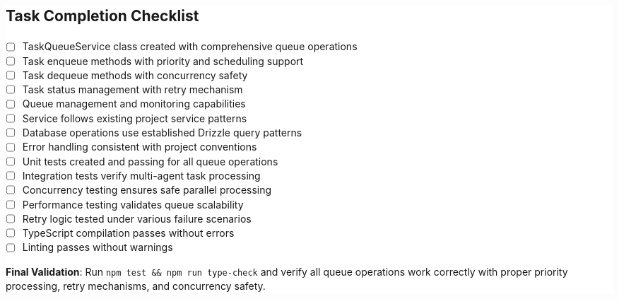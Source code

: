 
## Task Completion Checklist

- [ ] TaskQueueService class created with comprehensive queue operations
- [ ] Task enqueue methods with priority and scheduling support
- [ ] Task dequeue methods with concurrency safety
- [ ] Task status management with retry mechanism
- [ ] Queue management and monitoring capabilities
- [ ] Service follows existing project service patterns
- [ ] Database operations use established Drizzle query patterns
- [ ] Error handling consistent with project conventions
- [ ] Unit tests created and passing for all queue operations
- [ ] Integration tests verify multi-agent task processing
- [ ] Concurrency testing ensures safe parallel processing
- [ ] Performance testing validates queue scalability
- [ ] Retry logic tested under various failure scenarios
- [ ] TypeScript compilation passes without errors
- [ ] Linting passes without warnings

**Final Validation**: Run `npm test && npm run type-check` and verify all queue operations work correctly with proper priority processing, retry mechanisms, and concurrency safety.
